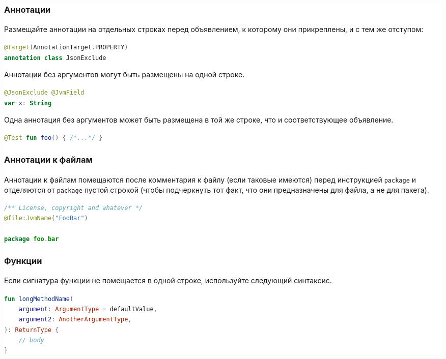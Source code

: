 
### Аннотации


Размещайте аннотации на отдельных строках перед объявлением, к которому они прикреплены, и с тем же отступом:

```kotlin
@Target(AnnotationTarget.PROPERTY)
annotation class JsonExclude
```


Аннотации без аргументов могут быть размещены на одной строке.

```kotlin
@JsonExclude @JvmField
var x: String
```


Одна аннотация без аргументов может быть размещена в той же строке, что и соответствующее объявление.

```kotlin
@Test fun foo() { /*...*/ }
```

<a name="file-annotations"></a>


### Аннотации к файлам


Аннотации к файлам помещаются после комментария к файлу (если таковые имеются) перед инструкцией `package`
и отделяются от `package` пустой строкой (чтобы подчеркнуть тот факт, что они предназначены для файла, а не для пакета).

```kotlin
/** License, copyright and whatever */
@file:JvmName("FooBar")

package foo.bar
```

<a name="functions"></a>


### Функции


Если сигнатура функции не помещается в одной строке, используйте следующий синтаксис.

```kotlin
fun longMethodName(
    argument: ArgumentType = defaultValue,
    argument2: AnotherArgumentType,
): ReturnType {
    // body
}
```
